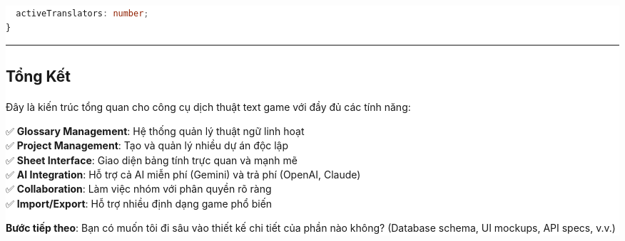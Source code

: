 ```typescript
  activeTranslators: number;
}
```

---

## Tổng Kết

Đây là kiến trúc tổng quan cho công cụ dịch thuật text game với đầy đủ các tính năng:

✅ **Glossary Management**: Hệ thống quản lý thuật ngữ linh hoạt  
✅ **Project Management**: Tạo và quản lý nhiều dự án độc lập  
✅ **Sheet Interface**: Giao diện bảng tính trực quan và mạnh mẽ  
✅ **AI Integration**: Hỗ trợ cả AI miễn phí (Gemini) và trả phí (OpenAI, Claude)  
✅ **Collaboration**: Làm việc nhóm với phân quyền rõ ràng  
✅ **Import/Export**: Hỗ trợ nhiều định dạng game phổ biến  

**Bước tiếp theo**: Bạn có muốn tôi đi sâu vào thiết kế chi tiết của phần nào không? (Database schema, UI mockups, API specs, v.v.)